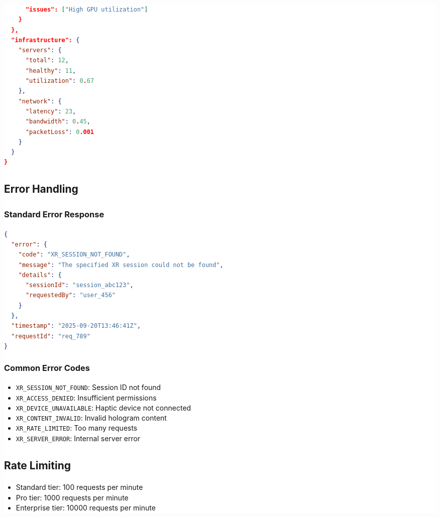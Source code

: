```json
      "issues": ["High GPU utilization"]
    }
  },
  "infrastructure": {
    "servers": {
      "total": 12,
      "healthy": 11,
      "utilization": 0.67
    },
    "network": {
      "latency": 23,
      "bandwidth": 0.45,
      "packetLoss": 0.001
    }
  }
}
```

## Error Handling

### Standard Error Response
```json
{
  "error": {
    "code": "XR_SESSION_NOT_FOUND",
    "message": "The specified XR session could not be found",
    "details": {
      "sessionId": "session_abc123",
      "requestedBy": "user_456"
    }
  },
  "timestamp": "2025-09-20T13:46:41Z",
  "requestId": "req_789"
}
```

### Common Error Codes
- `XR_SESSION_NOT_FOUND`: Session ID not found
- `XR_ACCESS_DENIED`: Insufficient permissions
- `XR_DEVICE_UNAVAILABLE`: Haptic device not connected
- `XR_CONTENT_INVALID`: Invalid hologram content
- `XR_RATE_LIMITED`: Too many requests
- `XR_SERVER_ERROR`: Internal server error

## Rate Limiting
- Standard tier: 100 requests per minute
- Pro tier: 1000 requests per minute
- Enterprise tier: 10000 requests per minute
